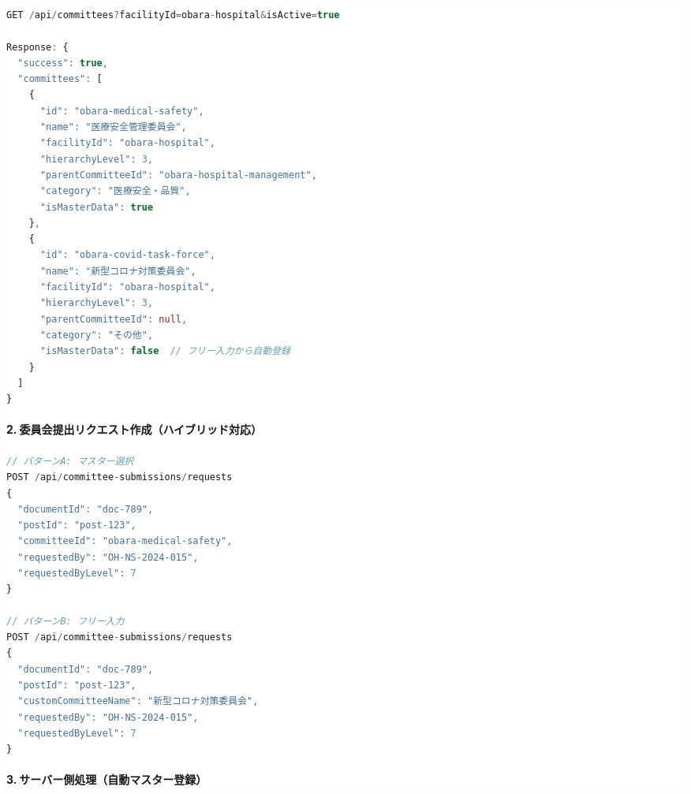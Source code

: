 ```typescript
GET /api/committees?facilityId=obara-hospital&isActive=true

Response: {
  "success": true,
  "committees": [
    {
      "id": "obara-medical-safety",
      "name": "医療安全管理委員会",
      "facilityId": "obara-hospital",
      "hierarchyLevel": 3,
      "parentCommitteeId": "obara-hospital-management",
      "category": "医療安全・品質",
      "isMasterData": true
    },
    {
      "id": "obara-covid-task-force",
      "name": "新型コロナ対策委員会",
      "facilityId": "obara-hospital",
      "hierarchyLevel": 3,
      "parentCommitteeId": null,
      "category": "その他",
      "isMasterData": false  // フリー入力から自動登録
    }
  ]
}
```

#### 2. 委員会提出リクエスト作成（ハイブリッド対応）

```typescript
// パターンA: マスター選択
POST /api/committee-submissions/requests
{
  "documentId": "doc-789",
  "postId": "post-123",
  "committeeId": "obara-medical-safety",
  "requestedBy": "OH-NS-2024-015",
  "requestedByLevel": 7
}

// パターンB: フリー入力
POST /api/committee-submissions/requests
{
  "documentId": "doc-789",
  "postId": "post-123",
  "customCommitteeName": "新型コロナ対策委員会",
  "requestedBy": "OH-NS-2024-015",
  "requestedByLevel": 7
}
```

#### 3. サーバー側処理（自動マスター登録）
